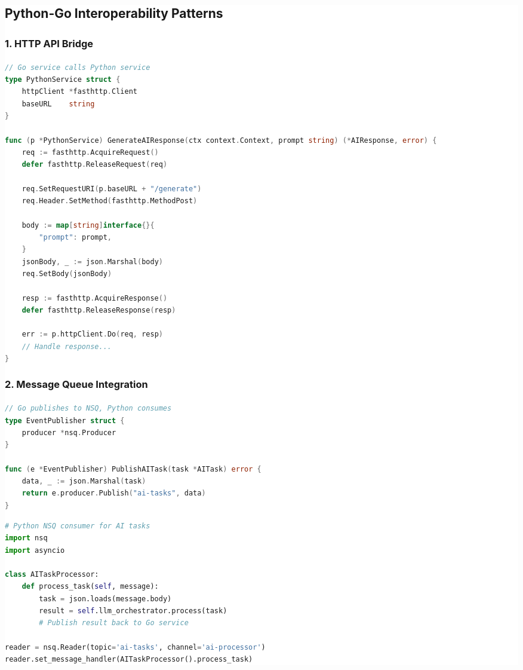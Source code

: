 ## Python-Go Interoperability Patterns

### 1. HTTP API Bridge
```go
// Go service calls Python service
type PythonService struct {
    httpClient *fasthttp.Client
    baseURL    string
}

func (p *PythonService) GenerateAIResponse(ctx context.Context, prompt string) (*AIResponse, error) {
    req := fasthttp.AcquireRequest()
    defer fasthttp.ReleaseRequest(req)
    
    req.SetRequestURI(p.baseURL + "/generate")
    req.Header.SetMethod(fasthttp.MethodPost)
    
    body := map[string]interface{}{
        "prompt": prompt,
    }
    jsonBody, _ := json.Marshal(body)
    req.SetBody(jsonBody)
    
    resp := fasthttp.AcquireResponse()
    defer fasthttp.ReleaseResponse(resp)
    
    err := p.httpClient.Do(req, resp)
    // Handle response...
}
```

### 2. Message Queue Integration
```go
// Go publishes to NSQ, Python consumes
type EventPublisher struct {
    producer *nsq.Producer
}

func (e *EventPublisher) PublishAITask(task *AITask) error {
    data, _ := json.Marshal(task)
    return e.producer.Publish("ai-tasks", data)
}
```

```python
# Python NSQ consumer for AI tasks
import nsq
import asyncio

class AITaskProcessor:
    def process_task(self, message):
        task = json.loads(message.body)
        result = self.llm_orchestrator.process(task)
        # Publish result back to Go service
        
reader = nsq.Reader(topic='ai-tasks', channel='ai-processor')
reader.set_message_handler(AITaskProcessor().process_task)
```
